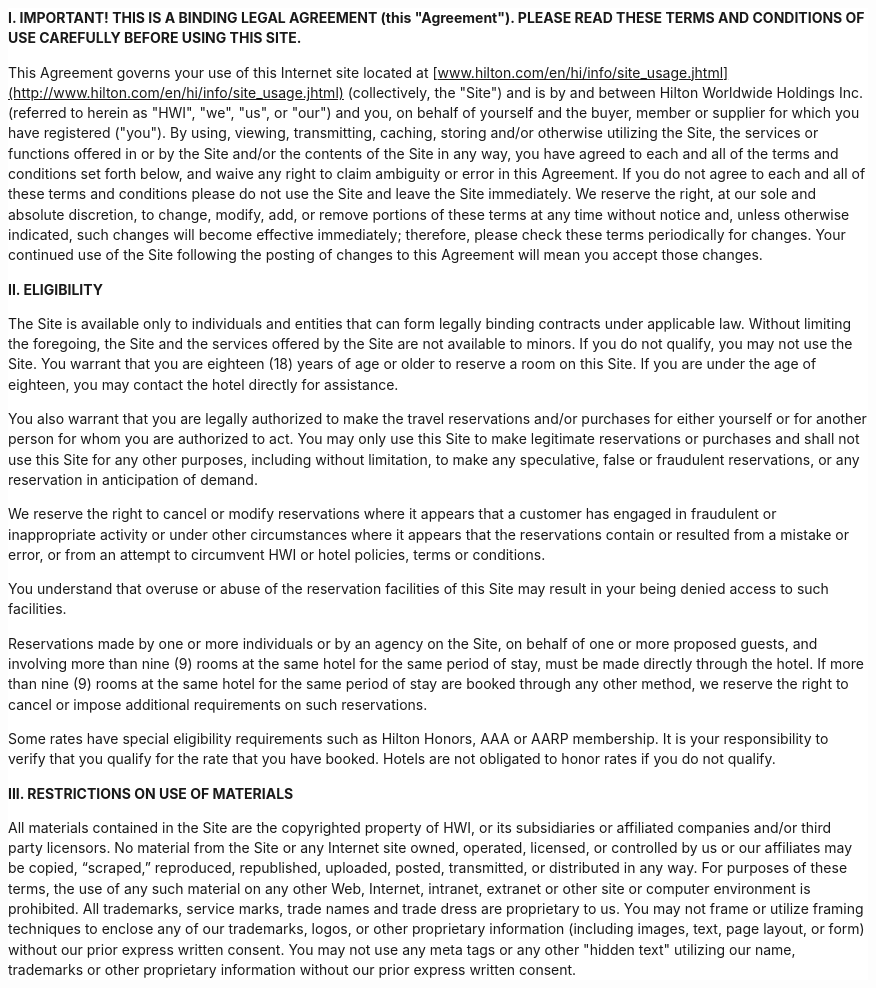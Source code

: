 **I. IMPORTANT! THIS IS A BINDING LEGAL AGREEMENT (this "Agreement"). PLEASE READ THESE TERMS AND CONDITIONS OF USE CAREFULLY BEFORE USING THIS SITE.**

This Agreement governs your use of this Internet site located at [www.hilton.com/en/hi/info/site_usage.jhtml](http://www.hilton.com/en/hi/info/site_usage.jhtml) (collectively, the "Site") and is by and between Hilton Worldwide Holdings Inc. (referred to herein as "HWI", "we", "us", or "our") and you, on behalf of yourself and the buyer, member or supplier for which you have registered ("you"). By using, viewing, transmitting, caching, storing and/or otherwise utilizing the Site, the services or functions offered in or by the Site and/or the contents of the Site in any way, you have agreed to each and all of the terms and conditions set forth below, and waive any right to claim ambiguity or error in this Agreement. If you do not agree to each and all of these terms and conditions please do not use the Site and leave the Site immediately. We reserve the right, at our sole and absolute discretion, to change, modify, add, or remove portions of these terms at any time without notice and, unless otherwise indicated, such changes will become effective immediately; therefore, please check these terms periodically for changes. Your continued use of the Site following the posting of changes to this Agreement will mean you accept those changes.

**II. ELIGIBILITY**

The Site is available only to individuals and entities that can form legally binding contracts under applicable law. Without limiting the foregoing, the Site and the services offered by the Site are not available to minors. If you do not qualify, you may not use the Site. You warrant that you are eighteen (18) years of age or older to reserve a room on this Site. If you are under the age of eighteen, you may contact the hotel directly for assistance.

You also warrant that you are legally authorized to make the travel reservations and/or purchases for either yourself or for another person for whom you are authorized to act. You may only use this Site to make legitimate reservations or purchases and shall not use this Site for any other purposes, including without limitation, to make any speculative, false or fraudulent reservations, or any reservation in anticipation of demand.

We reserve the right to cancel or modify reservations where it appears that a customer has engaged in fraudulent or inappropriate activity or under other circumstances where it appears that the reservations contain or resulted from a mistake or error, or from an attempt to circumvent HWI or hotel policies, terms or conditions.

You understand that overuse or abuse of the reservation facilities of this Site may result in your being denied access to such facilities.

Reservations made by one or more individuals or by an agency on the Site, on behalf of one or more proposed guests, and involving more than nine (9) rooms at the same hotel for the same period of stay, must be made directly through the hotel. If more than nine (9) rooms at the same hotel for the same period of stay are booked through any other method, we reserve the right to cancel or impose additional requirements on such reservations.

Some rates have special eligibility requirements such as Hilton Honors, AAA or AARP membership. It is your responsibility to verify that you qualify for the rate that you have booked. Hotels are not obligated to honor rates if you do not qualify.

**III. RESTRICTIONS ON USE OF MATERIALS**

All materials contained in the Site are the copyrighted property of HWI, or its subsidiaries or affiliated companies and/or third party licensors. No material from the Site or any Internet site owned, operated, licensed, or controlled by us or our affiliates may be copied, “scraped,” reproduced, republished, uploaded, posted, transmitted, or distributed in any way. For purposes of these terms, the use of any such material on any other Web, Internet, intranet, extranet or other site or computer environment is prohibited. All trademarks, service marks, trade names and trade dress are proprietary to us. You may not frame or utilize framing techniques to enclose any of our trademarks, logos, or other proprietary information (including images, text, page layout, or form) without our prior express written consent. You may not use any meta tags or any other "hidden text" utilizing our name, trademarks or other proprietary information without our prior express written consent.
